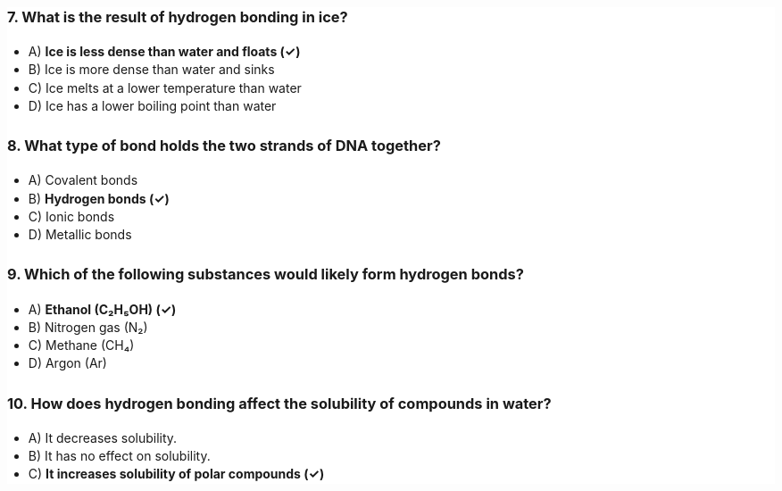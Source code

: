 ### 7. What is the result of hydrogen bonding in ice?

- A) **Ice is less dense than water and floats (✓)**
- B) Ice is more dense than water and sinks
- C) Ice melts at a lower temperature than water
- D) Ice has a lower boiling point than water

### 8. What type of bond holds the two strands of DNA together?

- A) Covalent bonds
- B) **Hydrogen bonds (✓)**
- C) Ionic bonds
- D) Metallic bonds

### 9. Which of the following substances would likely form hydrogen bonds?

- A) **Ethanol (C₂H₅OH) (✓)**
- B) Nitrogen gas (N₂)
- C) Methane (CH₄)
- D) Argon (Ar)

### 10. How does hydrogen bonding affect the solubility of compounds in water?

- A) It decreases solubility.
- B) It has no effect on solubility.
- C) **It increases solubility of polar compounds (✓)**
